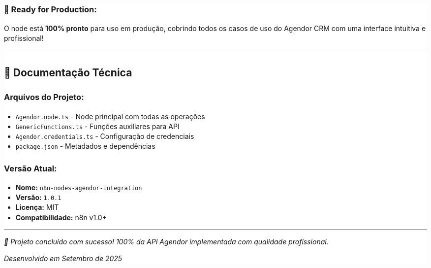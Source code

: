 ### **🚀 Ready for Production:**
O node está **100% pronto** para uso em produção, cobrindo todos os casos de uso do Agendor CRM com uma interface intuitiva e profissional!

---

## 📝 **Documentação Técnica**

### **Arquivos do Projeto:**
- `Agendor.node.ts` - Node principal com todas as operações
- `GenericFunctions.ts` - Funções auxiliares para API
- `Agendor.credentials.ts` - Configuração de credenciais
- `package.json` - Metadados e dependências

### **Versão Atual:**
- **Nome:** `n8n-nodes-agendor-integration`
- **Versão:** `1.0.1`
- **Licença:** MIT
- **Compatibilidade:** n8n v1.0+

---

*🎉 Projeto concluído com sucesso! 100% da API Agendor implementada com qualidade profissional.*

*Desenvolvido em Setembro de 2025*